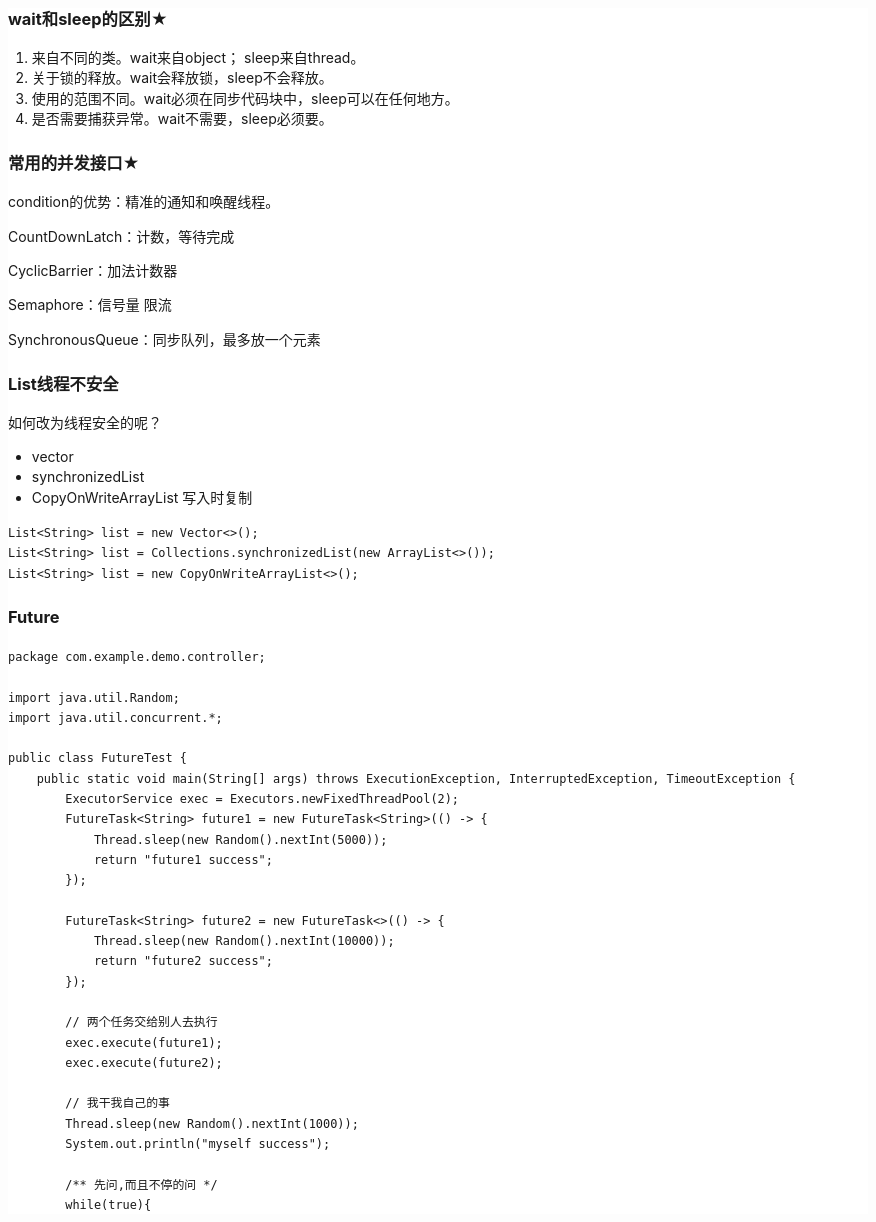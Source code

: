 

### wait和sleep的区别★

1. 来自不同的类。wait来自object； sleep来自thread。
2. 关于锁的释放。wait会释放锁，sleep不会释放。
3. 使用的范围不同。wait必须在同步代码块中，sleep可以在任何地方。
4. 是否需要捕获异常。wait不需要，sleep必须要。



### 常用的并发接口★

condition的优势：精准的通知和唤醒线程。

CountDownLatch：计数，等待完成

CyclicBarrier：加法计数器

Semaphore：信号量 限流

SynchronousQueue：同步队列，最多放一个元素



### List线程不安全

如何改为线程安全的呢？

- vector
- synchronizedList
- CopyOnWriteArrayList 写入时复制

```
List<String> list = new Vector<>();
List<String> list = Collections.synchronizedList(new ArrayList<>());
List<String> list = new CopyOnWriteArrayList<>();
```
### Future
```shell
package com.example.demo.controller;

import java.util.Random;
import java.util.concurrent.*;

public class FutureTest {
    public static void main(String[] args) throws ExecutionException, InterruptedException, TimeoutException {
        ExecutorService exec = Executors.newFixedThreadPool(2);
        FutureTask<String> future1 = new FutureTask<String>(() -> {
            Thread.sleep(new Random().nextInt(5000));
            return "future1 success";
        });

        FutureTask<String> future2 = new FutureTask<>(() -> {
            Thread.sleep(new Random().nextInt(10000));
            return "future2 success";
        });

        // 两个任务交给别人去执行
        exec.execute(future1);
        exec.execute(future2);

        // 我干我自己的事
        Thread.sleep(new Random().nextInt(1000));
        System.out.println("myself success");

        /** 先问,而且不停的问 */
        while(true){
```